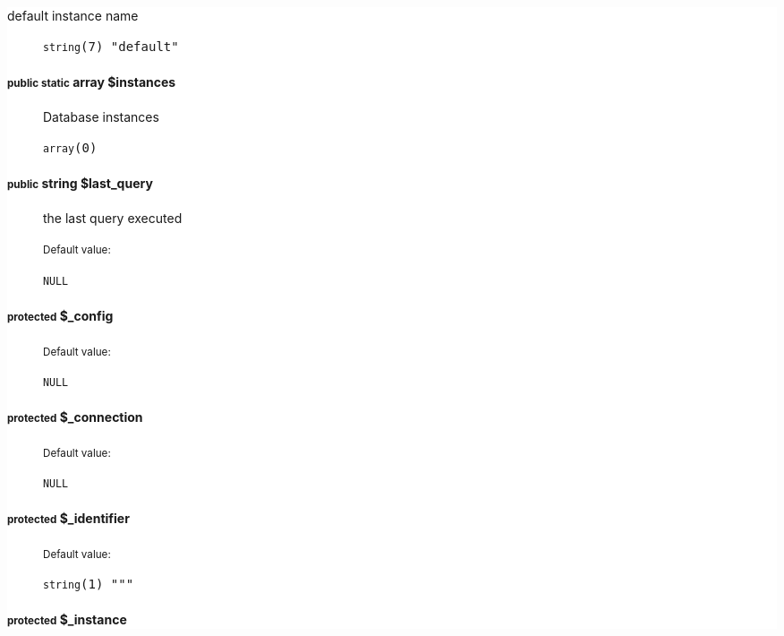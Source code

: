  <p>default instance name</p>
</dd>
<dd>
 <pre class="debug"><small>string</small><span>(7)</span> "default"</pre></dd>
<dt>
<h4 id='property-instances'><small>public static</small>  <span class='blue'>array</span> $instances</h4>
</dt>
<dd>
 <p>Database instances</p>
</dd>
<dd>
 <pre class="debug"><small>array</small><span>(0)</span> </pre></dd>
<dt>
<h4 id='property-last_query'><small>public</small>  <span class='blue'>string</span> $last_query</h4>
</dt>
<dd>
 <p>the last query executed</p>
</dd>
<dd>
 </dd>
<dd>
<small>Default value:</small>
<br />
 <pre class="debug"><small>NULL</small></pre></dd>
<dt>
<h4 id='property-_config'><small>protected</small>  <span class='blue'></span> $_config</h4>
</dt>
<dd>
 </dd>
<dd>
 </dd>
<dd>
<small>Default value:</small>
<br />
 <pre class="debug"><small>NULL</small></pre></dd>
<dt>
<h4 id='property-_connection'><small>protected</small>  <span class='blue'></span> $_connection</h4>
</dt>
<dd>
 </dd>
<dd>
 </dd>
<dd>
<small>Default value:</small>
<br />
 <pre class="debug"><small>NULL</small></pre></dd>
<dt>
<h4 id='property-_identifier'><small>protected</small>  <span class='blue'></span> $_identifier</h4>
</dt>
<dd>
 </dd>
<dd>
 </dd>
<dd>
<small>Default value:</small>
<br />
 <pre class="debug"><small>string</small><span>(1)</span> """</pre></dd>
<dt>
<h4 id='property-_instance'><small>protected</small>  <span class='blue'></span> $_instance</h4>
</dt>